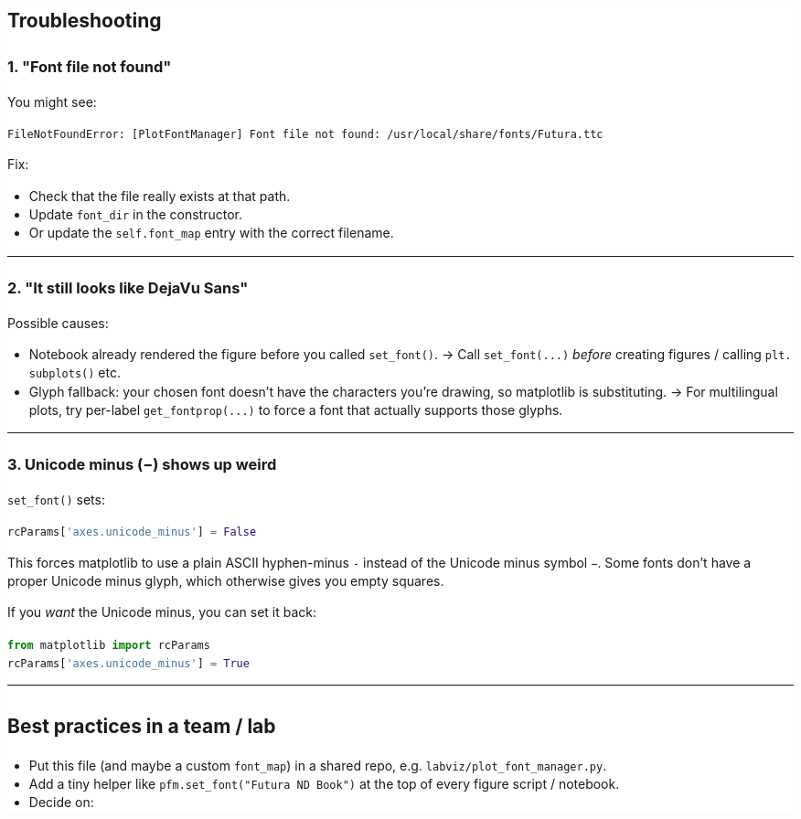 
## Troubleshooting

### 1. "Font file not found"

You might see:

```text
FileNotFoundError: [PlotFontManager] Font file not found: /usr/local/share/fonts/Futura.ttc
```

Fix:

* Check that the file really exists at that path.
* Update `font_dir` in the constructor.
* Or update the `self.font_map` entry with the correct filename.

---

### 2. "It still looks like DejaVu Sans"

Possible causes:

* Notebook already rendered the figure before you called `set_font()`.
  → Call `set_font(...)` *before* creating figures / calling `plt.subplots()` etc.
* Glyph fallback: your chosen font doesn’t have the characters you’re drawing, so matplotlib is substituting.
  → For multilingual plots, try per-label `get_fontprop(...)` to force a font that actually supports those glyphs.

---

### 3. Unicode minus (−) shows up weird

`set_font()` sets:

```python
rcParams['axes.unicode_minus'] = False
```

This forces matplotlib to use a plain ASCII hyphen-minus `-` instead of the Unicode minus symbol `−`.
Some fonts don’t have a proper Unicode minus glyph, which otherwise gives you empty squares.

If you *want* the Unicode minus, you can set it back:

```python
from matplotlib import rcParams
rcParams['axes.unicode_minus'] = True
```

---

## Best practices in a team / lab

* Put this file (and maybe a custom `font_map`) in a shared repo, e.g. `labviz/plot_font_manager.py`.
* Add a tiny helper like `pfm.set_font("Futura ND Book")` at the top of every figure script / notebook.
* Decide on:
